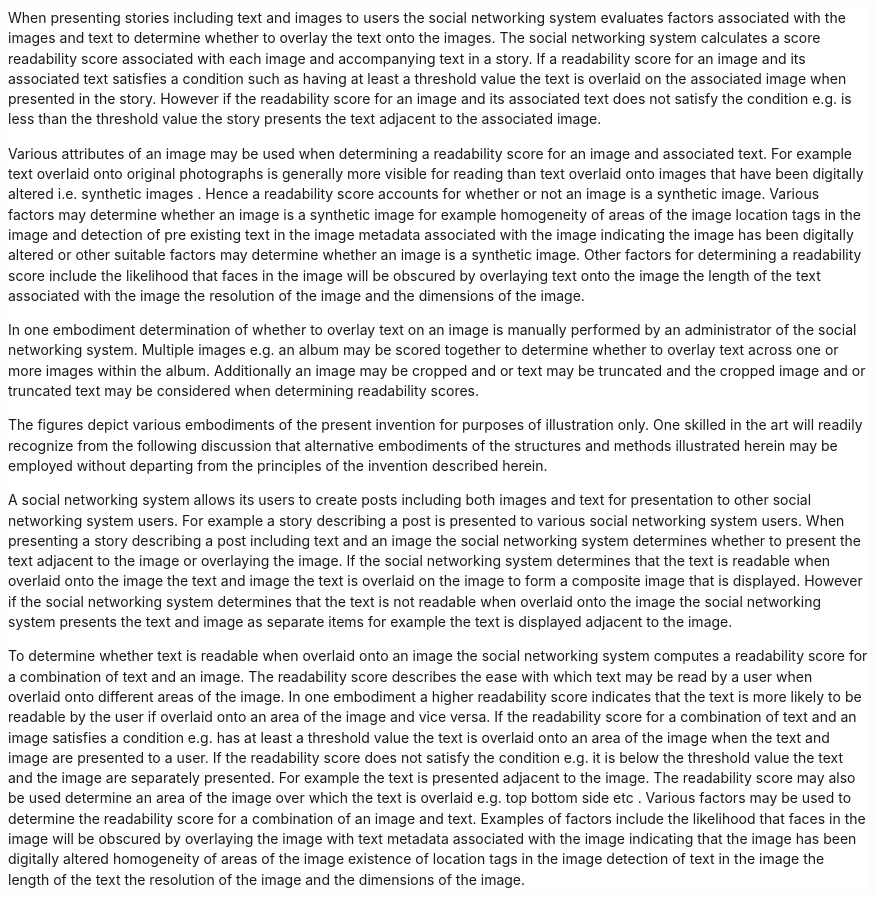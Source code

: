 When presenting stories including text and images to users the social networking system evaluates factors associated with the images and text to determine whether to overlay the text onto the images. The social networking system calculates a score readability score associated with each image and accompanying text in a story. If a readability score for an image and its associated text satisfies a condition such as having at least a threshold value the text is overlaid on the associated image when presented in the story. However if the readability score for an image and its associated text does not satisfy the condition e.g. is less than the threshold value the story presents the text adjacent to the associated image.

Various attributes of an image may be used when determining a readability score for an image and associated text. For example text overlaid onto original photographs is generally more visible for reading than text overlaid onto images that have been digitally altered i.e. synthetic images . Hence a readability score accounts for whether or not an image is a synthetic image. Various factors may determine whether an image is a synthetic image for example homogeneity of areas of the image location tags in the image and detection of pre existing text in the image metadata associated with the image indicating the image has been digitally altered or other suitable factors may determine whether an image is a synthetic image. Other factors for determining a readability score include the likelihood that faces in the image will be obscured by overlaying text onto the image the length of the text associated with the image the resolution of the image and the dimensions of the image.

In one embodiment determination of whether to overlay text on an image is manually performed by an administrator of the social networking system. Multiple images e.g. an album may be scored together to determine whether to overlay text across one or more images within the album. Additionally an image may be cropped and or text may be truncated and the cropped image and or truncated text may be considered when determining readability scores.

The figures depict various embodiments of the present invention for purposes of illustration only. One skilled in the art will readily recognize from the following discussion that alternative embodiments of the structures and methods illustrated herein may be employed without departing from the principles of the invention described herein.

A social networking system allows its users to create posts including both images and text for presentation to other social networking system users. For example a story describing a post is presented to various social networking system users. When presenting a story describing a post including text and an image the social networking system determines whether to present the text adjacent to the image or overlaying the image. If the social networking system determines that the text is readable when overlaid onto the image the text and image the text is overlaid on the image to form a composite image that is displayed. However if the social networking system determines that the text is not readable when overlaid onto the image the social networking system presents the text and image as separate items for example the text is displayed adjacent to the image.

To determine whether text is readable when overlaid onto an image the social networking system computes a readability score for a combination of text and an image. The readability score describes the ease with which text may be read by a user when overlaid onto different areas of the image. In one embodiment a higher readability score indicates that the text is more likely to be readable by the user if overlaid onto an area of the image and vice versa. If the readability score for a combination of text and an image satisfies a condition e.g. has at least a threshold value the text is overlaid onto an area of the image when the text and image are presented to a user. If the readability score does not satisfy the condition e.g. it is below the threshold value the text and the image are separately presented. For example the text is presented adjacent to the image. The readability score may also be used determine an area of the image over which the text is overlaid e.g. top bottom side etc . Various factors may be used to determine the readability score for a combination of an image and text. Examples of factors include the likelihood that faces in the image will be obscured by overlaying the image with text metadata associated with the image indicating that the image has been digitally altered homogeneity of areas of the image existence of location tags in the image detection of text in the image the length of the text the resolution of the image and the dimensions of the image.
